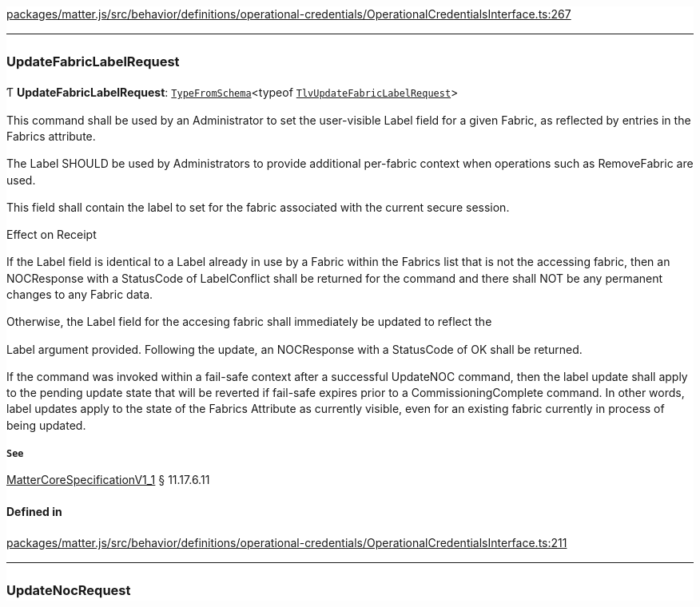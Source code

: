 [packages/matter.js/src/behavior/definitions/operational-credentials/OperationalCredentialsInterface.ts:267](https://github.com/project-chip/matter.js/blob/3adaded6/packages/matter.js/src/behavior/definitions/operational-credentials/OperationalCredentialsInterface.ts#L267)

___

### UpdateFabricLabelRequest

Ƭ **UpdateFabricLabelRequest**: [`TypeFromSchema`](tlv_export.md#typefromschema)\<typeof [`TlvUpdateFabricLabelRequest`](cluster_export.OperationalCredentials.md#tlvupdatefabriclabelrequest)\>

This command shall be used by an Administrator to set the user-visible Label field for a given Fabric, as reflected
by entries in the Fabrics attribute.

The Label SHOULD be used by Administrators to provide additional per-fabric context when operations such as
RemoveFabric are used.

This field shall contain the label to set for the fabric associated with the current secure session.

Effect on Receipt

If the Label field is identical to a Label already in use by a Fabric within the Fabrics list that is not the
accessing fabric, then an NOCResponse with a StatusCode of LabelConflict shall be returned for the command and there
shall NOT be any permanent changes to any Fabric data.

Otherwise, the Label field for the accesing fabric shall immediately be updated to reflect the

Label argument provided. Following the update, an NOCResponse with a StatusCode of OK shall be returned.

If the command was invoked within a fail-safe context after a successful UpdateNOC command, then the label update
shall apply to the pending update state that will be reverted if fail-safe expires prior to a CommissioningComplete
command. In other words, label updates apply to the state of the Fabrics Attribute as currently visible, even for an
existing fabric currently in process of being updated.

**`See`**

[MatterCoreSpecificationV1_1](../interfaces/spec_export.MatterCoreSpecificationV1_1.md) § 11.17.6.11

#### Defined in

[packages/matter.js/src/behavior/definitions/operational-credentials/OperationalCredentialsInterface.ts:211](https://github.com/project-chip/matter.js/blob/3adaded6/packages/matter.js/src/behavior/definitions/operational-credentials/OperationalCredentialsInterface.ts#L211)

___

### UpdateNocRequest
